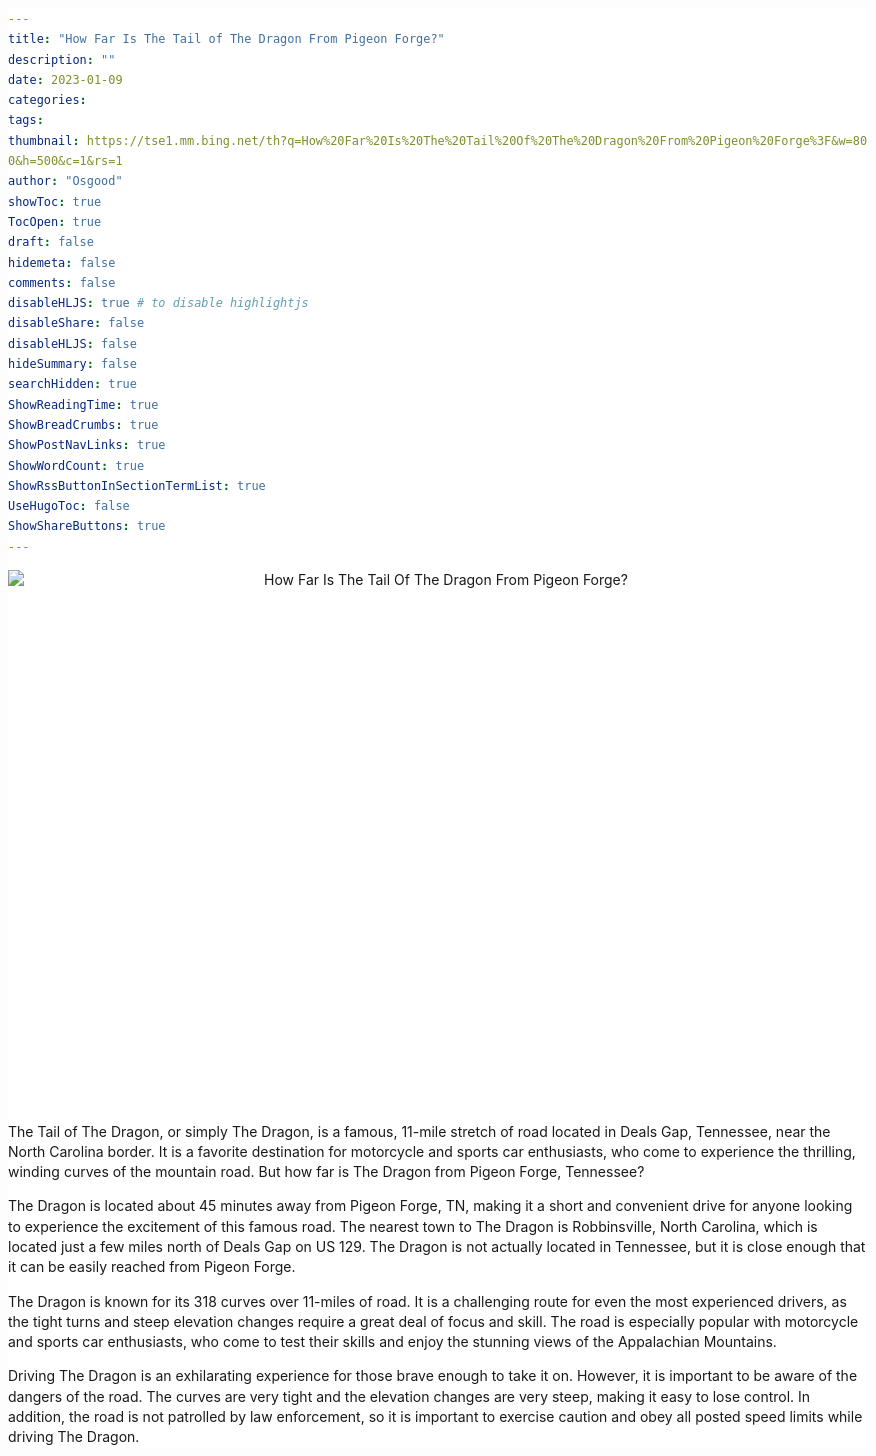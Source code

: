 ```yaml
---
title: "How Far Is The Tail of The Dragon From Pigeon Forge?"
description: ""
date: 2023-01-09
categories: 
tags: 
thumbnail: https://tse1.mm.bing.net/th?q=How%20Far%20Is%20The%20Tail%20Of%20The%20Dragon%20From%20Pigeon%20Forge%3F&w=800&h=500&c=1&rs=1
author: "Osgood"
showToc: true
TocOpen: true
draft: false
hidemeta: false
comments: false
disableHLJS: true # to disable highlightjs
disableShare: false
disableHLJS: false
hideSummary: false
searchHidden: true
ShowReadingTime: true
ShowBreadCrumbs: true
ShowPostNavLinks: true
ShowWordCount: true
ShowRssButtonInSectionTermList: true
UseHugoToc: false
ShowShareButtons: true
---
```


<center>
	<img src="https://tse1.mm.bing.net/th?q=How%20Far%20Is%20The%20Tail%20Of%20The%20Dragon%20From%20Pigeon%20Forge%3F&w=800&h=500&c=1&rs=1" alt="How Far Is The Tail Of The Dragon From Pigeon Forge?" width="800" height="500" style="display: block; width: 100%; height: auto">
</center>

<p>The Tail of The Dragon, or simply The Dragon, is a famous, 11-mile stretch of road located in Deals Gap, Tennessee, near the North Carolina border. It is a favorite destination for motorcycle and sports car enthusiasts, who come to experience the thrilling, winding curves of the mountain road. But how far is The Dragon from Pigeon Forge, Tennessee?</p>

<p>The Dragon is located about 45 minutes away from Pigeon Forge, TN, making it a short and convenient drive for anyone looking to experience the excitement of this famous road. The nearest town to The Dragon is Robbinsville, North Carolina, which is located just a few miles north of Deals Gap on US 129. The Dragon is not actually located in Tennessee, but it is close enough that it can be easily reached from Pigeon Forge.</p>

<p>The Dragon is known for its 318 curves over 11-miles of road. It is a challenging route for even the most experienced drivers, as the tight turns and steep elevation changes require a great deal of focus and skill. The road is especially popular with motorcycle and sports car enthusiasts, who come to test their skills and enjoy the stunning views of the Appalachian Mountains.</p>

<p>Driving The Dragon is an exhilarating experience for those brave enough to take it on. However, it is important to be aware of the dangers of the road. The curves are very tight and the elevation changes are very steep, making it easy to lose control. In addition, the road is not patrolled by law enforcement, so it is important to exercise caution and obey all posted speed limits while driving The Dragon.</p>
